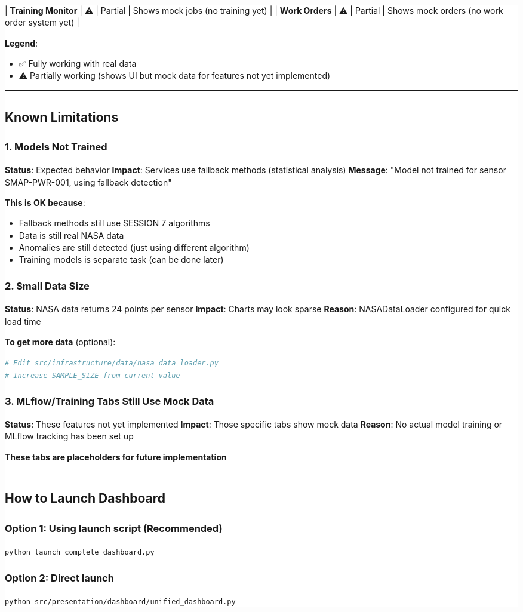 | **Training Monitor** | ⚠️ | Partial | Shows mock jobs (no training yet) |
| **Work Orders** | ⚠️ | Partial | Shows mock orders (no work order system yet) |

**Legend**:
- ✅ Fully working with real data
- ⚠️ Partially working (shows UI but mock data for features not yet implemented)

---

## Known Limitations

### 1. Models Not Trained
**Status**: Expected behavior
**Impact**: Services use fallback methods (statistical analysis)
**Message**: "Model not trained for sensor SMAP-PWR-001, using fallback detection"

**This is OK because**:
- Fallback methods still use SESSION 7 algorithms
- Data is still real NASA data
- Anomalies are still detected (just using different algorithm)
- Training models is separate task (can be done later)

### 2. Small Data Size
**Status**: NASA data returns 24 points per sensor
**Impact**: Charts may look sparse
**Reason**: NASADataLoader configured for quick load time

**To get more data** (optional):
```python
# Edit src/infrastructure/data/nasa_data_loader.py
# Increase SAMPLE_SIZE from current value
```

### 3. MLflow/Training Tabs Still Use Mock Data
**Status**: These features not yet implemented
**Impact**: Those specific tabs show mock data
**Reason**: No actual model training or MLflow tracking has been set up

**These tabs are placeholders for future implementation**

---

## How to Launch Dashboard

### Option 1: Using launch script (Recommended)
```bash
python launch_complete_dashboard.py
```

### Option 2: Direct launch
```bash
python src/presentation/dashboard/unified_dashboard.py
```
